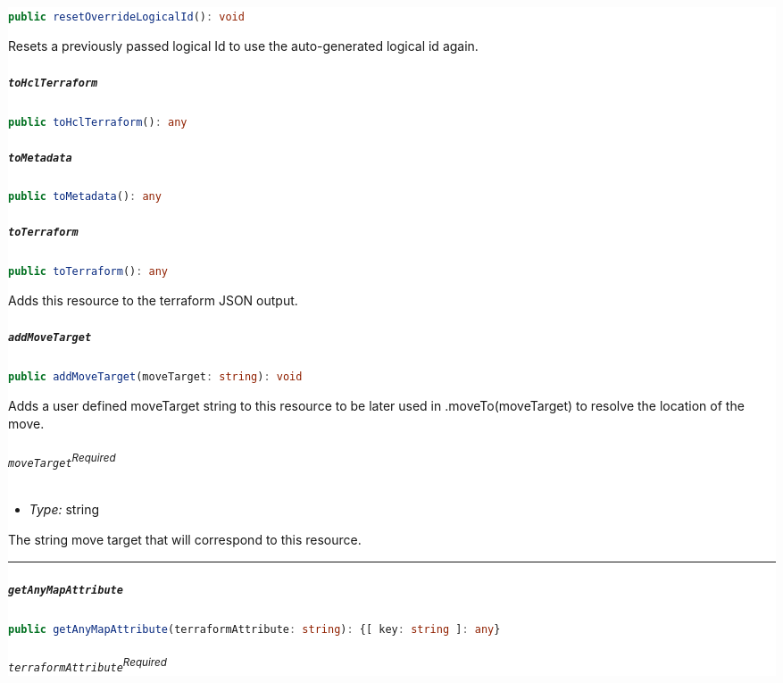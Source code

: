 ```typescript
public resetOverrideLogicalId(): void
```

Resets a previously passed logical Id to use the auto-generated logical id again.

##### `toHclTerraform` <a name="toHclTerraform" id="@cdktf/aws-cdk.connectContactFlow.ConnectContactFlow.toHclTerraform"></a>

```typescript
public toHclTerraform(): any
```

##### `toMetadata` <a name="toMetadata" id="@cdktf/aws-cdk.connectContactFlow.ConnectContactFlow.toMetadata"></a>

```typescript
public toMetadata(): any
```

##### `toTerraform` <a name="toTerraform" id="@cdktf/aws-cdk.connectContactFlow.ConnectContactFlow.toTerraform"></a>

```typescript
public toTerraform(): any
```

Adds this resource to the terraform JSON output.

##### `addMoveTarget` <a name="addMoveTarget" id="@cdktf/aws-cdk.connectContactFlow.ConnectContactFlow.addMoveTarget"></a>

```typescript
public addMoveTarget(moveTarget: string): void
```

Adds a user defined moveTarget string to this resource to be later used in .moveTo(moveTarget) to resolve the location of the move.

###### `moveTarget`<sup>Required</sup> <a name="moveTarget" id="@cdktf/aws-cdk.connectContactFlow.ConnectContactFlow.addMoveTarget.parameter.moveTarget"></a>

- *Type:* string

The string move target that will correspond to this resource.

---

##### `getAnyMapAttribute` <a name="getAnyMapAttribute" id="@cdktf/aws-cdk.connectContactFlow.ConnectContactFlow.getAnyMapAttribute"></a>

```typescript
public getAnyMapAttribute(terraformAttribute: string): {[ key: string ]: any}
```

###### `terraformAttribute`<sup>Required</sup> <a name="terraformAttribute" id="@cdktf/aws-cdk.connectContactFlow.ConnectContactFlow.getAnyMapAttribute.parameter.terraformAttribute"></a>
